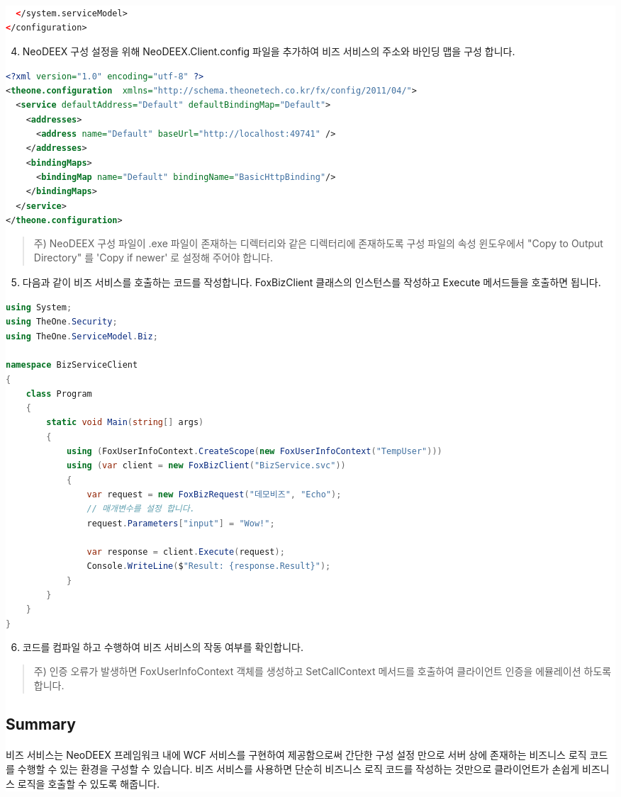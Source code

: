 ```xml
  </system.serviceModel>
</configuration>
```

4. NeoDEEX 구성 설정을 위해 NeoDEEX.Client.config 파일을 추가하여 비즈 서비스의 주소와 바인딩 맵을 구성 합니다.
```xml
<?xml version="1.0" encoding="utf-8" ?>
<theone.configuration  xmlns="http://schema.theonetech.co.kr/fx/config/2011/04/">
  <service defaultAddress="Default" defaultBindingMap="Default">
    <addresses>
      <address name="Default" baseUrl="http://localhost:49741" />
    </addresses>
    <bindingMaps>
      <bindingMap name="Default" bindingName="BasicHttpBinding"/>
    </bindingMaps>
  </service>
</theone.configuration>
```
> 주) NeoDEEX 구성 파일이 .exe 파일이 존재하는 디렉터리와 같은 디렉터리에 존재하도록 구성 파일의 속성 윈도우에서
    "Copy to Output Directory" 를 'Copy if newer' 로 설정해 주어야 합니다.

5. 다음과 같이 비즈 서비스를 호출하는 코드를 작성합니다. FoxBizClient 클래스의 인스턴스를 작성하고 Execute 메서드들을 호출하면 됩니다.

```cs
using System;
using TheOne.Security;
using TheOne.ServiceModel.Biz;

namespace BizServiceClient
{
    class Program
    {
        static void Main(string[] args)
        {
            using (FoxUserInfoContext.CreateScope(new FoxUserInfoContext("TempUser")))
            using (var client = new FoxBizClient("BizService.svc"))
            {
                var request = new FoxBizRequest("데모비즈", "Echo");
                // 매개변수를 설정 합니다.
                request.Parameters["input"] = "Wow!";

                var response = client.Execute(request);
                Console.WriteLine($"Result: {response.Result}");
            }
        }
    }
}

```

6. 코드를 컴파일 하고 수행하여 비즈 서비스의 작동 여부를 확인합니다.

> 주) 인증 오류가 발생하면 FoxUserInfoContext 객체를 생성하고 SetCallContext 메서드를 호출하여 클라이언트 인증을 에뮬레이션 하도록 합니다.

## Summary

비즈 서비스는 NeoDEEX 프레임워크 내에 WCF 서비스를 구현하여 제공함으로써 간단한 구성 설정 만으로 서버 상에 존재하는 비즈니스 로직 코드를 수행할 수 있는 환경을 구성할 수 있습니다. 비즈 서비스를 사용하면 단순히 비즈니스 로직 코드를 작성하는 것만으로 클라이언트가 손쉽게 비즈니스 로직을 호출할 수 있도록 해줍니다.

